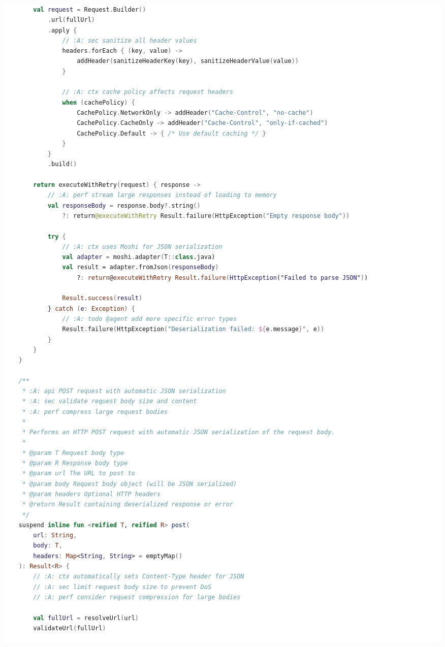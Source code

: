 ```kotlin
        val request = Request.Builder()
            .url(fullUrl)
            .apply {
                // :A: sec sanitize all header values
                headers.forEach { (key, value) ->
                    addHeader(sanitizeHeaderKey(key), sanitizeHeaderValue(value))
                }
                
                // :A: ctx cache policy affects request headers
                when (cachePolicy) {
                    CachePolicy.NetworkOnly -> addHeader("Cache-Control", "no-cache")
                    CachePolicy.CacheOnly -> addHeader("Cache-Control", "only-if-cached")
                    CachePolicy.Default -> { /* Use default caching */ }
                }
            }
            .build()
        
        return executeWithRetry(request) { response ->
            // :A: perf stream large responses instead of loading to memory
            val responseBody = response.body?.string() 
                ?: return@executeWithRetry Result.failure(HttpException("Empty response body"))
            
            try {
                // :A: ctx uses Moshi for JSON serialization
                val adapter = moshi.adapter(T::class.java)
                val result = adapter.fromJson(responseBody)
                    ?: return@executeWithRetry Result.failure(HttpException("Failed to parse JSON"))
                
                Result.success(result)
            } catch (e: Exception) {
                // :A: todo @agent add more specific error types
                Result.failure(HttpException("Deserialization failed: ${e.message}", e))
            }
        }
    }
    
    /**
     * :A: api POST request with automatic JSON serialization
     * :A: sec validate request body size and content
     * :A: perf compress large request bodies
     * 
     * Performs an HTTP POST request with automatic JSON serialization of the request body.
     * 
     * @param T Request body type
     * @param R Response body type
     * @param url The URL to post to
     * @param body Request body object (will be JSON serialized)
     * @param headers Optional HTTP headers
     * @return Result containing deserialized response or error
     */
    suspend inline fun <reified T, reified R> post(
        url: String,
        body: T,
        headers: Map<String, String> = emptyMap()
    ): Result<R> {
        // :A: ctx automatically sets Content-Type header for JSON
        // :A: sec limit request body size to prevent DoS
        // :A: perf consider request compression for large bodies
        
        val fullUrl = resolveUrl(url)
        validateUrl(fullUrl)
        
```